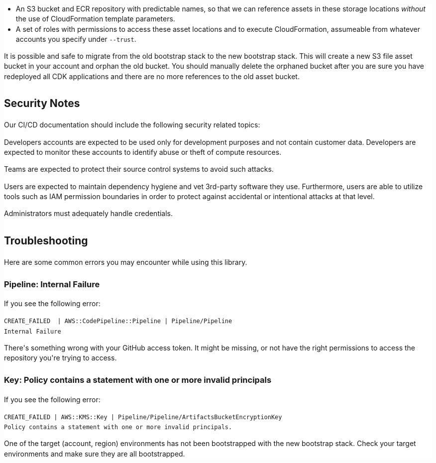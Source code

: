 * An S3 bucket and ECR repository with predictable names, so that we can reference
  assets in these storage locations *without* the use of CloudFormation template
  parameters.
* A set of roles with permissions to access these asset locations and to execute
  CloudFormation, assumeable from whatever accounts you specify under `--trust`.

It is possible and safe to migrate from the old bootstrap stack to the new
bootstrap stack. This will create a new S3 file asset bucket in your account
and orphan the old bucket. You should manually delete the orphaned bucket
after you are sure you have redeployed all CDK applications and there are no
more references to the old asset bucket.

## Security Notes

Our CI/CD documentation should include the following security related topics:

Developers accounts are expected to be used only for development purposes and not contain customer data. Developers are expected to monitor these accounts to identify abuse or theft of compute resources.

Teams are expected to protect their source control systems to avoid such attacks.

Users are expected to maintain dependency hygiene and vet 3rd-party software they use.
Furthermore, users are able to utilize tools such as IAM permission boundaries in order to protect against accidental or intentional attacks at that level.

Administrators must adequately handle credentials.

## Troubleshooting

Here are some common errors you may encounter while using this library.

### Pipeline: Internal Failure

If you see the following error:

```
CREATE_FAILED  | AWS::CodePipeline::Pipeline | Pipeline/Pipeline
Internal Failure
```

There's something wrong with your GitHub access token. It might be missing, or not have the
right permissions to access the repository you're trying to access.

### Key: Policy contains a statement with one or more invalid principals

If you see the following error:

```
CREATE_FAILED | AWS::KMS::Key | Pipeline/Pipeline/ArtifactsBucketEncryptionKey
Policy contains a statement with one or more invalid principals.
```

One of the target (account, region) environments has not been bootstrapped
with the new bootstrap stack. Check your target environments and make sure
they are all bootstrapped.
